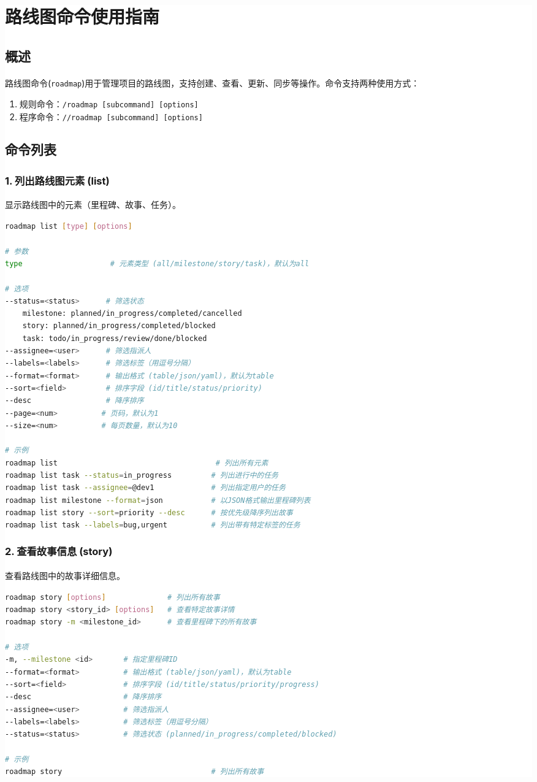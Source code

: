 # 路线图命令使用指南

## 概述

路线图命令(`roadmap`)用于管理项目的路线图，支持创建、查看、更新、同步等操作。命令支持两种使用方式：

1. 规则命令：`/roadmap [subcommand] [options]`
2. 程序命令：`//roadmap [subcommand] [options]`

## 命令列表

### 1. 列出路线图元素 (list)

显示路线图中的元素（里程碑、故事、任务）。

```bash
roadmap list [type] [options]

# 参数
type                    # 元素类型 (all/milestone/story/task)，默认为all

# 选项
--status=<status>      # 筛选状态
    milestone: planned/in_progress/completed/cancelled
    story: planned/in_progress/completed/blocked
    task: todo/in_progress/review/done/blocked
--assignee=<user>      # 筛选指派人
--labels=<labels>      # 筛选标签（用逗号分隔）
--format=<format>      # 输出格式 (table/json/yaml)，默认为table
--sort=<field>         # 排序字段 (id/title/status/priority)
--desc                 # 降序排序
--page=<num>          # 页码，默认为1
--size=<num>          # 每页数量，默认为10

# 示例
roadmap list                                    # 列出所有元素
roadmap list task --status=in_progress         # 列出进行中的任务
roadmap list task --assignee=@dev1             # 列出指定用户的任务
roadmap list milestone --format=json           # 以JSON格式输出里程碑列表
roadmap list story --sort=priority --desc      # 按优先级降序列出故事
roadmap list task --labels=bug,urgent          # 列出带有特定标签的任务
```

### 2. 查看故事信息 (story)

查看路线图中的故事详细信息。

```bash
roadmap story [options]              # 列出所有故事
roadmap story <story_id> [options]   # 查看特定故事详情
roadmap story -m <milestone_id>      # 查看里程碑下的所有故事

# 选项
-m, --milestone <id>       # 指定里程碑ID
--format=<format>          # 输出格式 (table/json/yaml)，默认为table
--sort=<field>             # 排序字段 (id/title/status/priority/progress)
--desc                     # 降序排序
--assignee=<user>          # 筛选指派人
--labels=<labels>          # 筛选标签（用逗号分隔）
--status=<status>          # 筛选状态 (planned/in_progress/completed/blocked)

# 示例
roadmap story                                  # 列出所有故事
```